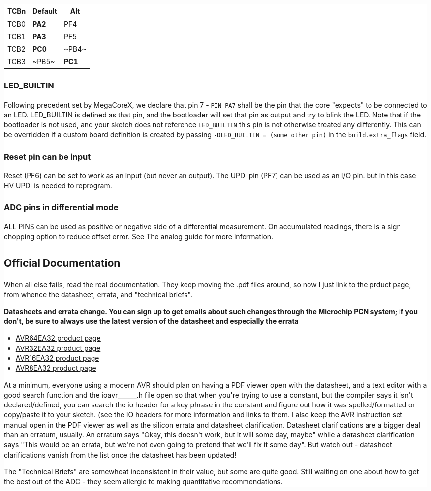 | TCBn | Default |  Alt  |
|------|---------|-------|
| TCB0 | **PA2** |  PF4  |
| TCB1 | **PA3** |  PF5  |
| TCB2 | **PC0** | ~PB4~ |
| TCB3 |  ~PB5~  |**PC1**|

### LED_BUILTIN
Following precedent set by MegaCoreX, we declare that pin 7 - `PIN_PA7` shall be the pin that the core "expects" to be connected to an LED. LED_BUILTIN is defined as that pin, and the bootloader will set that pin as output and try to blink the LED. Note that if the bootloader is not used, and your sketch does not reference `LED_BUILTIN` this pin is not otherwise treated any differently. This can be overridden if a custom board definition is created by passing `-DLED_BUILTIN = (some other pin)` in the `build.extra_flags` field.

### Reset pin can be input
Reset (PF6) can be set to work as an input (but never an output). The UPDI pin (PF7) can be used as an I/O pin. but in this case HV UPDI is needed to reprogram.

### ADC pins in differential mode
ALL PINS can be used as positive or negative side of a differential measurement. On accumulated readings, there is a sign chopping option to reduce offset error.
See [The analog guide](Ref_Analog.md) for more information.

## Official Documentation
When all else fails, read the real documentation. They keep moving the .pdf files around, so now I just link to the prduct page, from whence the datasheet, errata, and "technical briefs".

**Datasheets and errata change. You can sign up to get emails about such changes through the Microchip PCN system; if you don't, be sure to always use the latest version of the datasheet and especially the errata**

* [AVR64EA32 product page](https://www.microchip.com/en-us/product/AVR64EA32)
* [AVR32EA32 product page](https://www.microchip.com/en-us/product/AVR32EA32)
* [AVR16EA32 product page](https://www.microchip.com/en-us/product/AVR16EA32)
* [AVR8EA32 product page](https://www.microchip.com/en-us/product/AVR8EA32)

At a minimum, everyone using a modern AVR should plan on having a PDF viewer open with the datasheet, and a text editor with a good search function and the ioavr______.h file open so that when you're trying to use a constant, but the compiler says it isn't declared/defined, you can search the io header for a key phrase in the constant and figure out how it was spelled/formatted or copy/paste it to your sketch. (see [the IO headers](./ioheaders) for more information and links to them. I also keep the AVR instruction set manual open in the PDF viewer as well as the silicon errata and datasheet clarification. Datasheet clarifications are a bigger deal than an erratum, usually. An erratum says "Okay, this doesn't work, but it will some day, maybe" while a datasheet clarification says "This would be an errata, but we're not even going to pretend that we'll fix it some day". But watch out - datasheet clarifications vanish from the list once the datasheet has been updated!

The "Technical Briefs" are [somewheat inconsistent](https://github.com/SpenceKonde/AVR-Guidance/blob/master/TechnicalBriefs.md) in their value, but some are quite good. Still waiting on one about how to get the best out of the ADC - they seem allergic to making quantitative recommendations.
